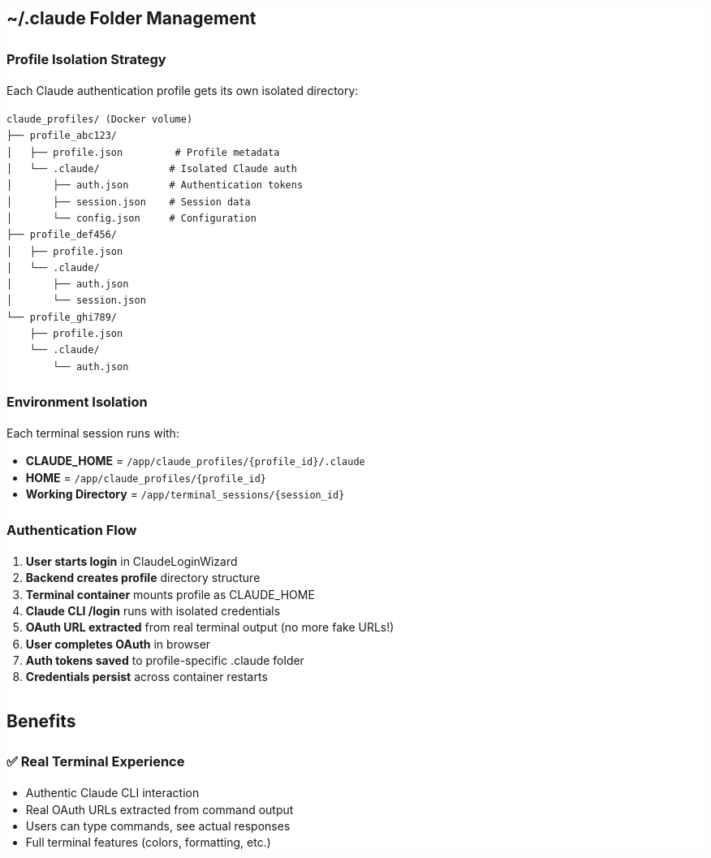 ## ~/.claude Folder Management

### **Profile Isolation Strategy**

Each Claude authentication profile gets its own isolated directory:

```
claude_profiles/ (Docker volume)
├── profile_abc123/
│   ├── profile.json         # Profile metadata
│   └── .claude/            # Isolated Claude auth
│       ├── auth.json       # Authentication tokens
│       ├── session.json    # Session data
│       └── config.json     # Configuration
├── profile_def456/
│   ├── profile.json
│   └── .claude/
│       ├── auth.json
│       └── session.json
└── profile_ghi789/
    ├── profile.json
    └── .claude/
        └── auth.json
```

### **Environment Isolation**

Each terminal session runs with:
- **CLAUDE_HOME** = `/app/claude_profiles/{profile_id}/.claude`
- **HOME** = `/app/claude_profiles/{profile_id}`
- **Working Directory** = `/app/terminal_sessions/{session_id}`

### **Authentication Flow**

1. **User starts login** in ClaudeLoginWizard
2. **Backend creates profile** directory structure
3. **Terminal container** mounts profile as CLAUDE_HOME
4. **Claude CLI /login** runs with isolated credentials
5. **OAuth URL extracted** from real terminal output (no more fake URLs!)
6. **User completes OAuth** in browser
7. **Auth tokens saved** to profile-specific .claude folder
8. **Credentials persist** across container restarts

## Benefits

### ✅ **Real Terminal Experience**
- Authentic Claude CLI interaction
- Real OAuth URLs extracted from command output
- Users can type commands, see actual responses
- Full terminal features (colors, formatting, etc.)
